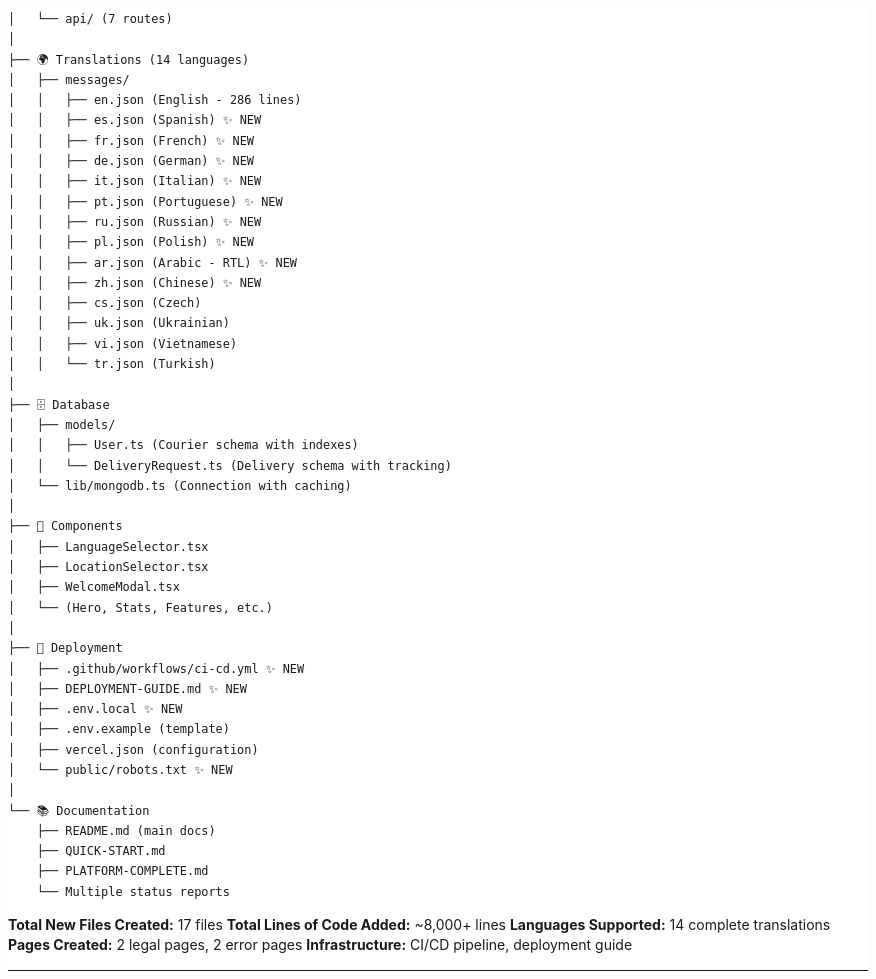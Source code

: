 ```
│   └── api/ (7 routes)
│
├── 🌍 Translations (14 languages)
│   ├── messages/
│   │   ├── en.json (English - 286 lines)
│   │   ├── es.json (Spanish) ✨ NEW
│   │   ├── fr.json (French) ✨ NEW
│   │   ├── de.json (German) ✨ NEW
│   │   ├── it.json (Italian) ✨ NEW
│   │   ├── pt.json (Portuguese) ✨ NEW
│   │   ├── ru.json (Russian) ✨ NEW
│   │   ├── pl.json (Polish) ✨ NEW
│   │   ├── ar.json (Arabic - RTL) ✨ NEW
│   │   ├── zh.json (Chinese) ✨ NEW
│   │   ├── cs.json (Czech)
│   │   ├── uk.json (Ukrainian)
│   │   ├── vi.json (Vietnamese)
│   │   └── tr.json (Turkish)
│
├── 🗄️ Database
│   ├── models/
│   │   ├── User.ts (Courier schema with indexes)
│   │   └── DeliveryRequest.ts (Delivery schema with tracking)
│   └── lib/mongodb.ts (Connection with caching)
│
├── 🎨 Components
│   ├── LanguageSelector.tsx
│   ├── LocationSelector.tsx
│   ├── WelcomeModal.tsx
│   └── (Hero, Stats, Features, etc.)
│
├── 🚀 Deployment
│   ├── .github/workflows/ci-cd.yml ✨ NEW
│   ├── DEPLOYMENT-GUIDE.md ✨ NEW
│   ├── .env.local ✨ NEW
│   ├── .env.example (template)
│   ├── vercel.json (configuration)
│   └── public/robots.txt ✨ NEW
│
└── 📚 Documentation
    ├── README.md (main docs)
    ├── QUICK-START.md
    ├── PLATFORM-COMPLETE.md
    └── Multiple status reports
```

**Total New Files Created:** 17 files
**Total Lines of Code Added:** ~8,000+ lines
**Languages Supported:** 14 complete translations
**Pages Created:** 2 legal pages, 2 error pages
**Infrastructure:** CI/CD pipeline, deployment guide

---
